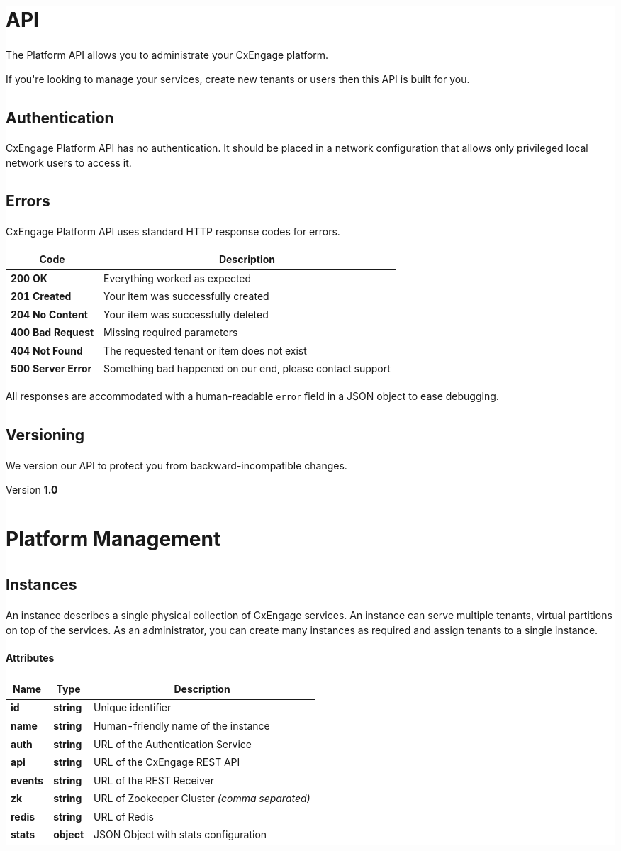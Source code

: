 # API

The Platform API allows you to administrate your CxEngage platform.

If you're looking to manage your services, create new tenants or users then this
API is built for you.

## Authentication

CxEngage Platform API has no authentication. It should be placed in a network
configuration that allows only privileged local network users to access it.

## Errors

CxEngage Platform API uses standard HTTP response codes for errors.

Code | Description
-- | --
**200 OK** | Everything worked as expected
**201 Created** | Your item was successfully created
**204 No Content** | Your item was successfully deleted
**400 Bad Request** | Missing required parameters
**404 Not Found** | The requested tenant or item does not exist
**500 Server Error** | Something bad happened on our end, please contact support

All responses are accommodated with a human-readable `error` field in a JSON
object to ease debugging.

## Versioning

We version our API to protect you from backward-incompatible changes.

Version **1.0** 

# Platform Management

## Instances

An instance describes a single physical collection of CxEngage services. An
instance can serve multiple tenants, virtual partitions on top of the services.
As an administrator, you can create many instances as required and assign
tenants to a single instance.

#### Attributes

Name | Type | Description
-- | -- | --
**id** | **string** | Unique identifier
**name** | **string** | Human-friendly name of the instance
**auth** | **string** | URL of the Authentication Service
**api** | **string** | URL of the CxEngage REST API
**events** | **string** | URL of the REST Receiver
**zk** | **string** | URL of Zookeeper Cluster *(comma separated)*
**redis** | **string** | URL of Redis
**stats** | **object** | JSON Object with stats configuration
